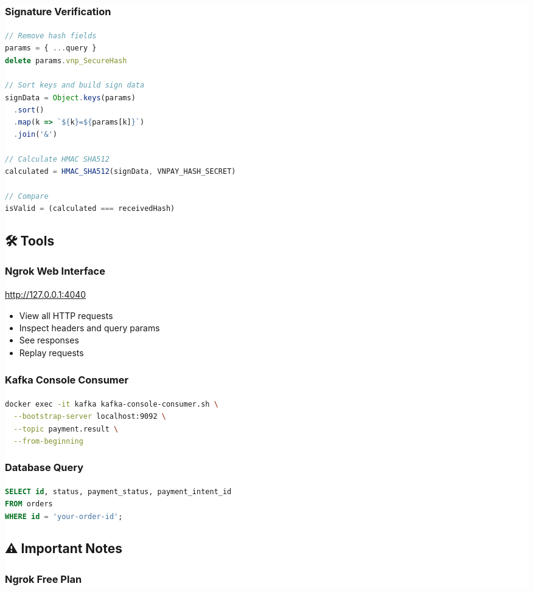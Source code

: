 ### Signature Verification

```typescript
// Remove hash fields
params = { ...query }
delete params.vnp_SecureHash

// Sort keys and build sign data
signData = Object.keys(params)
  .sort()
  .map(k => `${k}=${params[k]}`)
  .join('&')

// Calculate HMAC SHA512
calculated = HMAC_SHA512(signData, VNPAY_HASH_SECRET)

// Compare
isValid = (calculated === receivedHash)
```

## 🛠️ Tools

### Ngrok Web Interface

http://127.0.0.1:4040

- View all HTTP requests
- Inspect headers and query params
- See responses
- Replay requests

### Kafka Console Consumer

```bash
docker exec -it kafka kafka-console-consumer.sh \
  --bootstrap-server localhost:9092 \
  --topic payment.result \
  --from-beginning
```

### Database Query

```sql
SELECT id, status, payment_status, payment_intent_id
FROM orders
WHERE id = 'your-order-id';
```

## ⚠️ Important Notes

### Ngrok Free Plan
